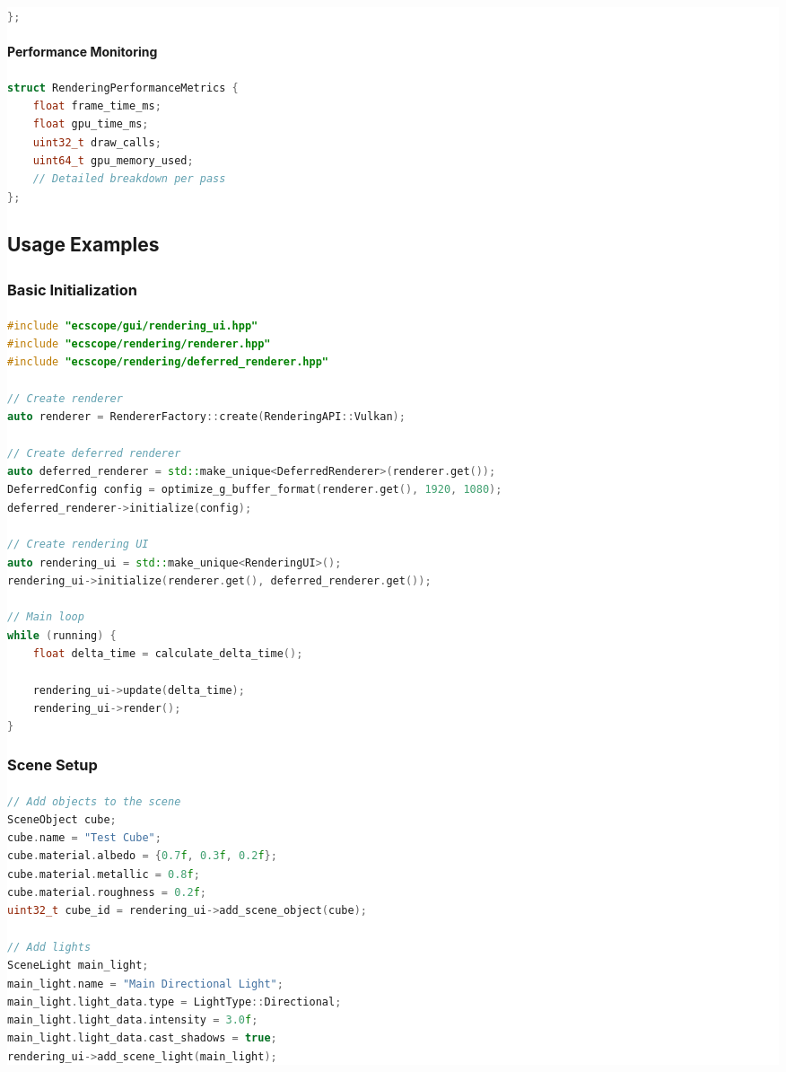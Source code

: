 ```cpp
};
```

#### Performance Monitoring
```cpp
struct RenderingPerformanceMetrics {
    float frame_time_ms;
    float gpu_time_ms;
    uint32_t draw_calls;
    uint64_t gpu_memory_used;
    // Detailed breakdown per pass
};
```

## Usage Examples

### Basic Initialization
```cpp
#include "ecscope/gui/rendering_ui.hpp"
#include "ecscope/rendering/renderer.hpp"
#include "ecscope/rendering/deferred_renderer.hpp"

// Create renderer
auto renderer = RendererFactory::create(RenderingAPI::Vulkan);

// Create deferred renderer
auto deferred_renderer = std::make_unique<DeferredRenderer>(renderer.get());
DeferredConfig config = optimize_g_buffer_format(renderer.get(), 1920, 1080);
deferred_renderer->initialize(config);

// Create rendering UI
auto rendering_ui = std::make_unique<RenderingUI>();
rendering_ui->initialize(renderer.get(), deferred_renderer.get());

// Main loop
while (running) {
    float delta_time = calculate_delta_time();
    
    rendering_ui->update(delta_time);
    rendering_ui->render();
}
```

### Scene Setup
```cpp
// Add objects to the scene
SceneObject cube;
cube.name = "Test Cube";
cube.material.albedo = {0.7f, 0.3f, 0.2f};
cube.material.metallic = 0.8f;
cube.material.roughness = 0.2f;
uint32_t cube_id = rendering_ui->add_scene_object(cube);

// Add lights
SceneLight main_light;
main_light.name = "Main Directional Light";
main_light.light_data.type = LightType::Directional;
main_light.light_data.intensity = 3.0f;
main_light.light_data.cast_shadows = true;
rendering_ui->add_scene_light(main_light);
```
